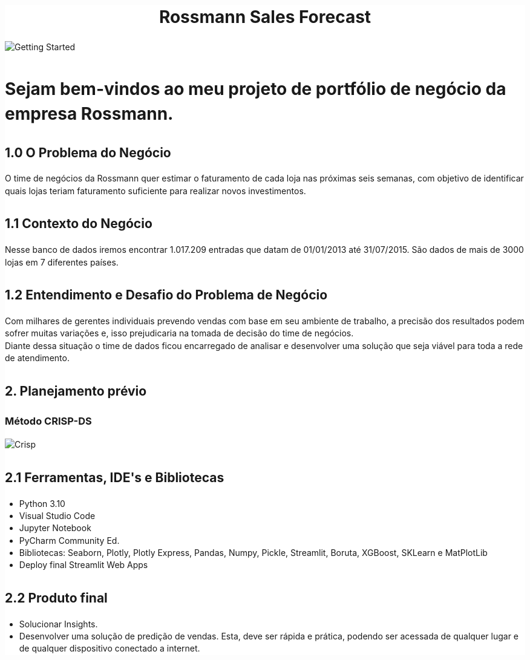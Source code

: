 <h1 align="center"> Rossmann Sales Forecast </h1>

![Getting Started](./img/rossmann_shop_foto_stralsund.jpg)


# Sejam bem-vindos ao meu projeto de portfólio de negócio da empresa Rossmann.


## 1.0 O Problema do Negócio


O time de negócios da Rossmann quer estimar o faturamento de cada loja nas próximas seis semanas, com objetivo de identificar quais lojas teriam faturamento suficiente para realizar novos investimentos.

## 1.1 Contexto do Negócio

Nesse banco de dados iremos encontrar 1.017.209 entradas que datam de 01/01/2013 até 31/07/2015. São dados de mais de 3000 lojas em 7 diferentes países.

## 1.2 Entendimento e Desafio do Problema de Negócio

Com milhares de gerentes individuais prevendo vendas com base em seu ambiente de trabalho, a precisão dos resultados podem sofrer muitas variações e, isso prejudicaria na tomada de decisão do time de negócios.<br>
Diante dessa situação o time de dados ficou encarregado de analisar e desenvolver uma solução que seja viável para toda a rede de atendimento. 


## 2. Planejamento prévio

### Método CRISP-DS

![Crisp](./img/ciclo.png)


## 2.1 Ferramentas, IDE's e Bibliotecas

* Python 3.10
* Visual Studio Code
* Jupyter Notebook
* PyCharm Community Ed.
* Bibliotecas: Seaborn, Plotly, Plotly Express, Pandas, Numpy, Pickle, Streamlit, Boruta, XGBoost, SKLearn e MatPlotLib
* Deploy final Streamlit Web Apps

## 2.2 Produto final

* Solucionar Insights.
* Desenvolver uma solução de predição de vendas. Esta, deve ser rápida e prática, podendo ser acessada de qualquer lugar e de qualquer dispositivo conectado a internet.
